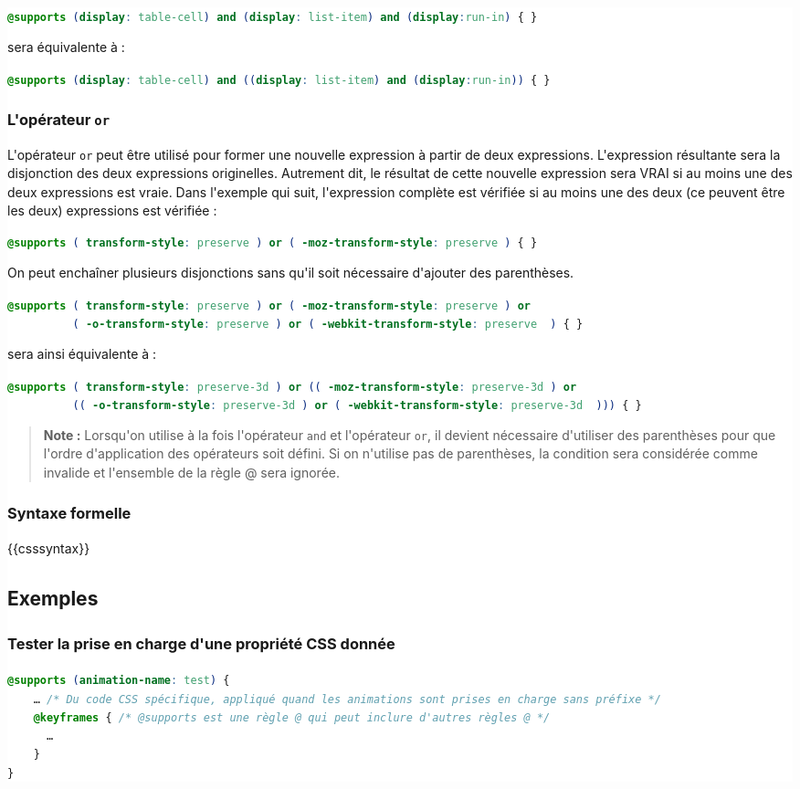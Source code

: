 ```css
@supports (display: table-cell) and (display: list-item) and (display:run-in) { }
```

sera équivalente à :

```css
@supports (display: table-cell) and ((display: list-item) and (display:run-in)) { }
```

### L'opérateur `or`

L'opérateur `or` peut être utilisé pour former une nouvelle expression à partir de deux expressions. L'expression résultante sera la disjonction des deux expressions originelles. Autrement dit, le résultat de cette nouvelle expression sera VRAI si au moins une des deux expressions est vraie. Dans l'exemple qui suit, l'expression complète est vérifiée si au moins une des deux (ce peuvent être les deux) expressions est vérifiée :

```css
@supports ( transform-style: preserve ) or ( -moz-transform-style: preserve ) { }
```

On peut enchaîner plusieurs disjonctions sans qu'il soit nécessaire d'ajouter des parenthèses.

```css
@supports ( transform-style: preserve ) or ( -moz-transform-style: preserve ) or
          ( -o-transform-style: preserve ) or ( -webkit-transform-style: preserve  ) { }
```

sera ainsi équivalente à :

```css
@supports ( transform-style: preserve-3d ) or (( -moz-transform-style: preserve-3d ) or
          (( -o-transform-style: preserve-3d ) or ( -webkit-transform-style: preserve-3d  ))) { }
```

> **Note :** Lorsqu'on utilise à la fois l'opérateur `and` et l'opérateur `or`, il devient nécessaire d'utiliser des parenthèses pour que l'ordre d'application des opérateurs soit défini. Si on n'utilise pas de parenthèses, la condition sera considérée comme invalide et l'ensemble de la règle @ sera ignorée.

### Syntaxe formelle

{{csssyntax}}

## Exemples

### Tester la prise en charge d'une propriété CSS donnée

```css
@supports (animation-name: test) {
    … /* Du code CSS spécifique, appliqué quand les animations sont prises en charge sans préfixe */
    @keyframes { /* @supports est une règle @ qui peut inclure d'autres règles @ */
      …
    }
}
```
